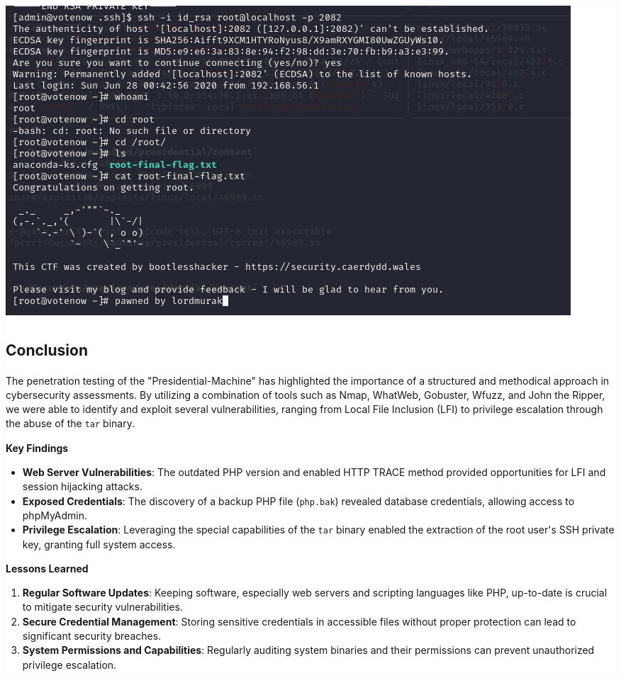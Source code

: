 ![](/assets/post/Presidential/ff.png)





## Conclusion

The penetration testing of the "Presidential-Machine" has highlighted the importance of a structured and methodical approach in cybersecurity assessments. By utilizing a combination of tools such as Nmap, WhatWeb, Gobuster, Wfuzz, and John the Ripper, we were able to identify and exploit several vulnerabilities, ranging from Local File Inclusion (LFI) to privilege escalation through the abuse of the `tar` binary.

**Key Findings**

- **Web Server Vulnerabilities**: The outdated PHP version and enabled HTTP TRACE method provided opportunities for LFI and session hijacking attacks.
- **Exposed Credentials**: The discovery of a backup PHP file (`php.bak`) revealed database credentials, allowing access to phpMyAdmin.
- **Privilege Escalation**: Leveraging the special capabilities of the `tar` binary enabled the extraction of the root user's SSH private key, granting full system access.

**Lessons Learned**

1. **Regular Software Updates**: Keeping software, especially web servers and scripting languages like PHP, up-to-date is crucial to mitigate security vulnerabilities.
2. **Secure Credential Management**: Storing sensitive credentials in accessible files without proper protection can lead to significant security breaches.
3. **System Permissions and Capabilities**: Regularly auditing system binaries and their permissions can prevent unauthorized privilege escalation.